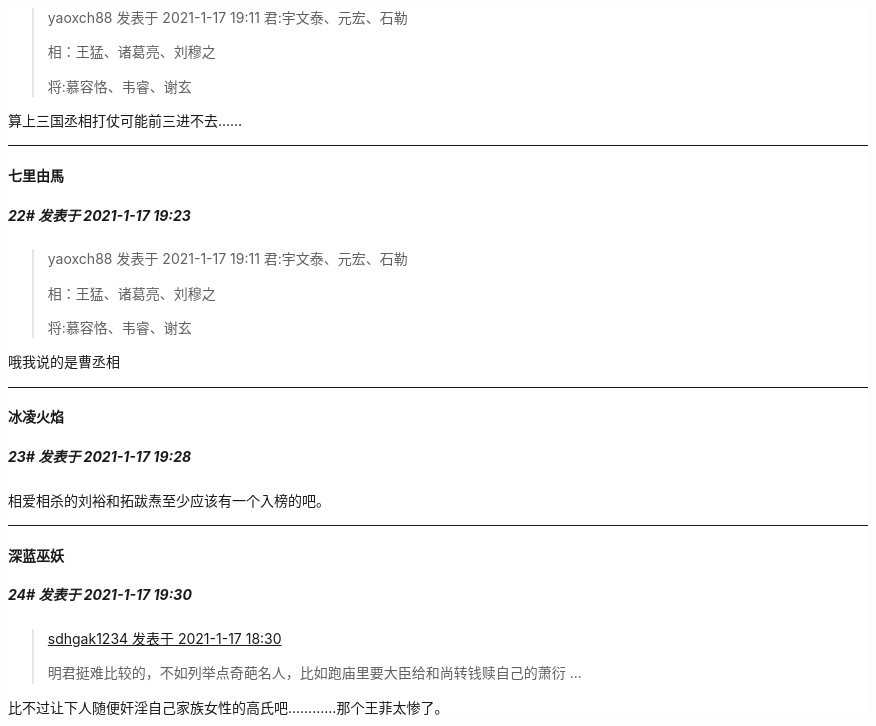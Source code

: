 
<blockquote>yaoxch88 发表于 2021-1-17 19:11
君:宇文泰、元宏、石勒

相：王猛、诸葛亮、刘穆之

将:慕容恪、韦睿、谢玄</blockquote>
算上三国丞相打仗可能前三进不去……







*****

####  七里由馬  
##### 22#       发表于 2021-1-17 19:23



<blockquote>yaoxch88 发表于 2021-1-17 19:11
君:宇文泰、元宏、石勒

相：王猛、诸葛亮、刘穆之

将:慕容恪、韦睿、谢玄</blockquote>
哦我说的是曹丞相







*****

####  冰凌火焰  
##### 23#       发表于 2021-1-17 19:28




相爱相杀的刘裕和拓跋焘至少应该有一个入榜的吧。







*****

####  深蓝巫妖  
##### 24#       发表于 2021-1-17 19:30



<blockquote><a href="httphttps://bbs.saraba1st.com/2b/forum.php?mod=redirect&amp;goto=findpost&amp;pid=50064738&amp;ptid=1983309" target="_blank">sdhgak1234 发表于 2021-1-17 18:30</a>

明君挺难比较的，不如列举点奇葩名人，比如跑庙里要大臣给和尚转钱赎自己的萧衍 ...</blockquote>
比不过让下人随便奸淫自己家族女性的高氏吧…………那个王菲太惨了。



